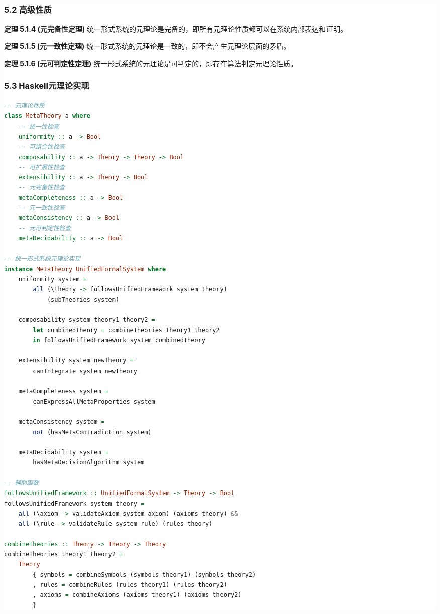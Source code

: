 ### 5.2 高级性质

**定理 5.1.4 (元完备性定理)**
统一形式系统的元理论是完备的，即所有元理论性质都可以在系统内部表达和证明。

**定理 5.1.5 (元一致性定理)**
统一形式系统的元理论是一致的，即不会产生元理论层面的矛盾。

**定理 5.1.6 (元可判定性定理)**
统一形式系统的元理论是可判定的，即存在算法判定元理论性质。

### 5.3 Haskell元理论实现

```haskell
-- 元理论性质
class MetaTheory a where
    -- 统一性检查
    uniformity :: a -> Bool
    -- 可组合性检查
    composability :: a -> Theory -> Theory -> Bool
    -- 可扩展性检查
    extensibility :: a -> Theory -> Bool
    -- 元完备性检查
    metaCompleteness :: a -> Bool
    -- 元一致性检查
    metaConsistency :: a -> Bool
    -- 元可判定性检查
    metaDecidability :: a -> Bool

-- 统一形式系统元理论实现
instance MetaTheory UnifiedFormalSystem where
    uniformity system = 
        all (\theory -> followsUnifiedFramework system theory) 
            (subTheories system)
    
    composability system theory1 theory2 = 
        let combinedTheory = combineTheories theory1 theory2
        in followsUnifiedFramework system combinedTheory
    
    extensibility system newTheory = 
        canIntegrate system newTheory
    
    metaCompleteness system = 
        canExpressAllMetaProperties system
    
    metaConsistency system = 
        not (hasMetaContradiction system)
    
    metaDecidability system = 
        hasMetaDecisionAlgorithm system

-- 辅助函数
followsUnifiedFramework :: UnifiedFormalSystem -> Theory -> Bool
followsUnifiedFramework system theory = 
    all (\axiom -> validateAxiom system axiom) (axioms theory) &&
    all (\rule -> validateRule system rule) (rules theory)

combineTheories :: Theory -> Theory -> Theory
combineTheories theory1 theory2 = 
    Theory 
        { symbols = combineSymbols (symbols theory1) (symbols theory2)
        , rules = combineRules (rules theory1) (rules theory2)
        , axioms = combineAxioms (axioms theory1) (axioms theory2)
        }

```